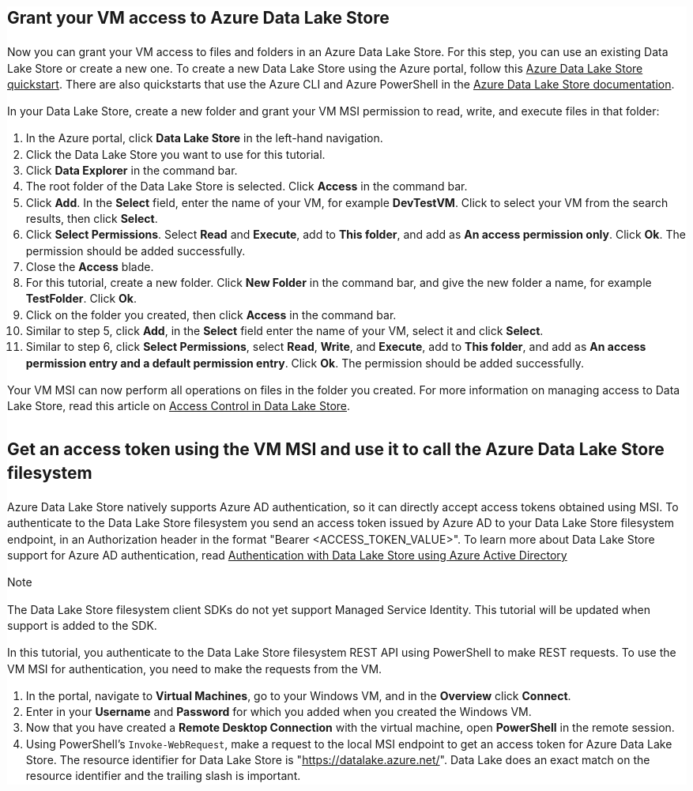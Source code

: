 ## Grant your VM access to Azure Data Lake Store

Now you can grant your VM access to files and folders in an Azure Data Lake Store.  For this step, you can use an existing Data Lake Store or create a new one.  To create a new Data Lake Store using the Azure portal, follow this [Azure Data Lake Store quickstart](https://docs.microsoft.com/azure/data-lake-store/data-lake-store-get-started-portal). There are also quickstarts that use the Azure CLI and Azure PowerShell in the [Azure Data Lake Store documentation](https://docs.microsoft.com/azure/data-lake-store/data-lake-store-overview).

In your Data Lake Store, create a new folder and grant your VM MSI permission to read, write, and execute files in that folder:

1. In the Azure portal, click **Data Lake Store** in the left-hand navigation.
2. Click the Data Lake Store you want to use for this tutorial.
3. Click **Data Explorer** in the command bar.
4. The root folder of the Data Lake Store is selected.  Click **Access** in the command bar.
5. Click **Add**.  In the **Select** field, enter the name of your VM, for example **DevTestVM**.  Click to select your VM from the search results, then click **Select**.
6. Click **Select Permissions**.  Select **Read** and **Execute**, add to **This folder**, and add as **An access permission only**.  Click **Ok**.  The permission should be added successfully.
7. Close the **Access** blade.
8. For this tutorial, create a new folder.  Click **New Folder** in the command bar, and give the new folder a name, for example **TestFolder**.  Click **Ok**.
9. Click on the folder you created, then click **Access** in the command bar.
10. Similar to step 5, click **Add**, in the **Select** field enter the name of your VM, select it and click **Select**.
11. Similar to step 6, click **Select Permissions**, select **Read**, **Write**, and **Execute**, add to **This folder**, and add as **An access permission entry and a default permission entry**.  Click **Ok**.  The permission should be added successfully.

Your VM MSI can now perform all operations on files in the folder you created.  For more information on managing access to Data Lake Store, read this article on [Access Control in Data Lake Store](https://docs.microsoft.com/azure/data-lake-store/data-lake-store-access-control).

## Get an access token using the VM MSI and use it to call the Azure Data Lake Store filesystem

Azure Data Lake Store natively supports Azure AD authentication, so it can directly accept access tokens obtained using MSI.  To authenticate to the Data Lake Store filesystem you send an access token issued by Azure AD to your Data Lake Store filesystem endpoint, in an Authorization header in the format "Bearer <ACCESS_TOKEN_VALUE>".  To learn more about Data Lake Store support for Azure AD authentication, read [Authentication with Data Lake Store using Azure Active Directory](https://docs.microsoft.com/azure/data-lake-store/data-lakes-store-authentication-using-azure-active-directory)

> [!NOTE]
> The Data Lake Store filesystem client SDKs do not yet support Managed Service Identity.  This tutorial will be updated when support is added to the SDK.

In this tutorial, you authenticate to the Data Lake Store filesystem REST API using PowerShell to make REST requests. To use the VM MSI for authentication, you need to make the requests from the VM.

1. In the portal, navigate to **Virtual Machines**, go to your Windows VM, and in the **Overview** click **Connect**.
2. Enter in your **Username** and **Password** for which you added when you created the Windows VM. 
3. Now that you have created a **Remote Desktop Connection** with the virtual machine, open **PowerShell** in the remote session. 
4. Using PowerShell’s `Invoke-WebRequest`, make a request to the local MSI endpoint to get an access token for Azure Data Lake Store.  The resource identifier for Data Lake Store is "https://datalake.azure.net/".  Data Lake does an exact match on the resource identifier and the trailing slash is important.
